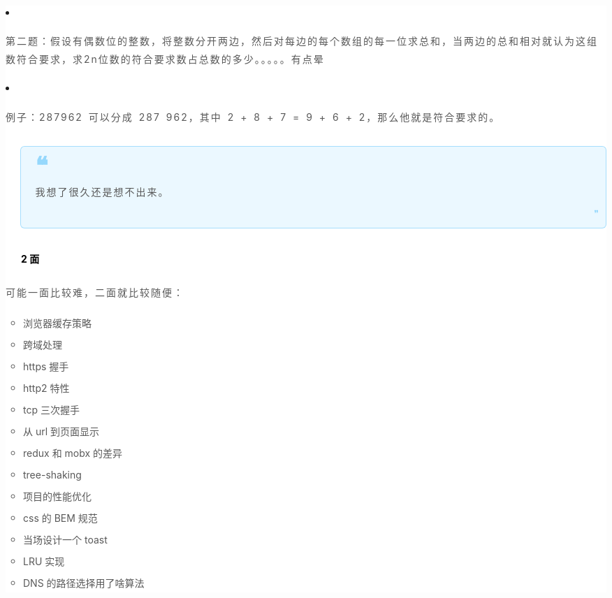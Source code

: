 </section></li><li><section style="margin-top: 5px; margin-bottom: 5px; line-height: 26px; text-align: left; font-size: 14px; font-weight: normal; color: #595959;"><p style="padding-top: 8px; padding-bottom: 8px; line-height: 26px; color: #595959; margin: 10px 0px; letter-spacing: 2px; font-size: 14px; word-spacing: 2px;">第二题：假设有偶数位的整数，将整数分开两边，然后对每边的每个数组的每一位求总和，当两边的总和相对就认为这组数符合要求，求2n位数的符合要求数占总数的多少。。。。。有点晕</p>
</section></li><li><section style="margin-top: 5px; margin-bottom: 5px; line-height: 26px; text-align: left; font-size: 14px; font-weight: normal; color: #595959;"><p style="padding-top: 8px; padding-bottom: 8px; line-height: 26px; color: #595959; margin: 10px 0px; letter-spacing: 2px; font-size: 14px; word-spacing: 2px;">例子：287962 可以分成 287 962，其中 2 + 8 + 7 = 9 + 6 + 2，那么他就是符合要求的。</p>
</section></li></ul>
<blockquote data-tool="mdnice编辑器" style="display: block; font-size: 0.9em; overflow: auto; overflow-scrolling: touch; padding-top: 10px; padding-bottom: 10px; padding-left: 20px; padding-right: 10px; margin-bottom: 20px; margin-top: 20px; text-size-adjust: 100%; line-height: 1.55em; font-weight: 400; border-radius: 6px; color: #595959; font-style: normal; text-align: left; box-sizing: inherit; border-left: none; border: 1px solid RGBA(64, 184, 250, .4); background: RGBA(64, 184, 250, .1);"><span style="color: RGBA(64, 184, 250, .5); font-size: 34px; line-height: 1; font-weight: 700;">❝</span>
<p style="padding-top: 8px; padding-bottom: 8px; letter-spacing: 2px; font-size: 14px; word-spacing: 2px; margin: 0px; line-height: 26px; color: #595959;">我想了很久还是想不出来。</p>
<span style="float: right; color: RGBA(64, 184, 250, .5);">❞</span></blockquote>
<h4 data-tool="mdnice编辑器" style="margin-top: 30px; margin-bottom: 15px; font-weight: bold; color: black; font-size: 18px;"><span class="prefix" style="display: none;"></span><span class="content" style="font-size: 14px;"><span style="background-image: url(https://img.alicdn.com/tfs/TB1Lc.uyuL2gK0jSZFmXXc7iXXa-32-32.png); display: inline-block; width: 16px; height: 16px; background-size: 16px; background-position: center; background-repeat: no-repeat; margin-right: 6px; position: relative; top: 4px;"></span>2 面</span><span class="suffix" style="display: none;"></span></h4>
<p data-tool="mdnice编辑器" style="padding-top: 8px; padding-bottom: 8px; line-height: 26px; color: #595959; margin: 10px 0px; letter-spacing: 2px; font-size: 14px; word-spacing: 2px;">可能一面比较难，二面就比较随便：</p>
<ul data-tool="mdnice编辑器" style="margin-top: 8px; margin-bottom: 8px; padding-left: 25px; font-size: 15px; color: #595959; list-style-type: circle;">
<li><section style="margin-top: 5px; margin-bottom: 5px; line-height: 26px; text-align: left; font-size: 14px; font-weight: normal; color: #595959;">浏览器缓存策略</section></li><li><section style="margin-top: 5px; margin-bottom: 5px; line-height: 26px; text-align: left; font-size: 14px; font-weight: normal; color: #595959;">跨域处理</section></li><li><section style="margin-top: 5px; margin-bottom: 5px; line-height: 26px; text-align: left; font-size: 14px; font-weight: normal; color: #595959;">https 握手</section></li><li><section style="margin-top: 5px; margin-bottom: 5px; line-height: 26px; text-align: left; font-size: 14px; font-weight: normal; color: #595959;">http2 特性</section></li><li><section style="margin-top: 5px; margin-bottom: 5px; line-height: 26px; text-align: left; font-size: 14px; font-weight: normal; color: #595959;">tcp 三次握手</section></li><li><section style="margin-top: 5px; margin-bottom: 5px; line-height: 26px; text-align: left; font-size: 14px; font-weight: normal; color: #595959;">从 url 到页面显示</section></li><li><section style="margin-top: 5px; margin-bottom: 5px; line-height: 26px; text-align: left; font-size: 14px; font-weight: normal; color: #595959;">redux 和 mobx 的差异</section></li><li><section style="margin-top: 5px; margin-bottom: 5px; line-height: 26px; text-align: left; font-size: 14px; font-weight: normal; color: #595959;">tree-shaking</section></li><li><section style="margin-top: 5px; margin-bottom: 5px; line-height: 26px; text-align: left; font-size: 14px; font-weight: normal; color: #595959;">项目的性能优化</section></li><li><section style="margin-top: 5px; margin-bottom: 5px; line-height: 26px; text-align: left; font-size: 14px; font-weight: normal; color: #595959;">css 的 BEM 规范</section></li><li><section style="margin-top: 5px; margin-bottom: 5px; line-height: 26px; text-align: left; font-size: 14px; font-weight: normal; color: #595959;">当场设计一个 toast</section></li><li><section style="margin-top: 5px; margin-bottom: 5px; line-height: 26px; text-align: left; font-size: 14px; font-weight: normal; color: #595959;">LRU 实现</section></li><li><section style="margin-top: 5px; margin-bottom: 5px; line-height: 26px; text-align: left; font-size: 14px; font-weight: normal; color: #595959;">DNS 的路径选择用了啥算法</section></li></ul>
